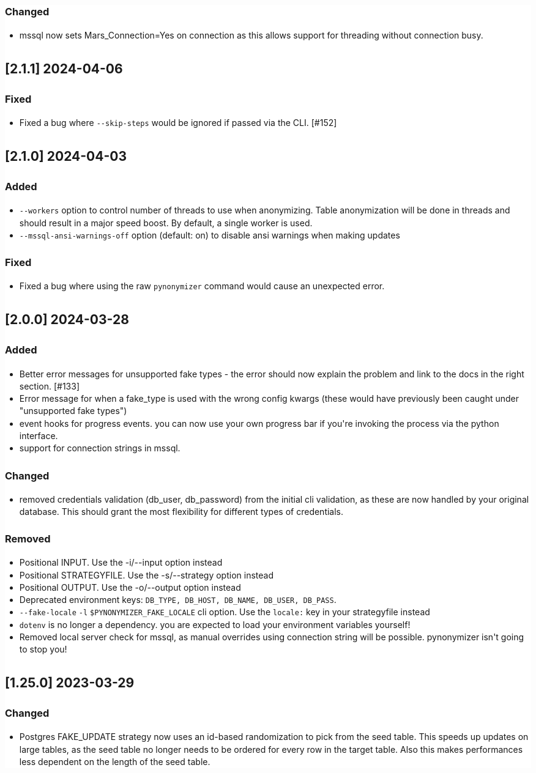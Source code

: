 ### Changed
- mssql now sets Mars_Connection=Yes on connection as this allows support for threading without connection busy.

## [2.1.1] 2024-04-06
### Fixed
- Fixed a bug where `--skip-steps` would be ignored if passed via the CLI. [#152]

## [2.1.0] 2024-04-03
### Added
- `--workers` option to control number of threads to use when anonymizing. Table anonymization will be done in threads and should result in a major speed boost. By default, a single worker is used.
- `--mssql-ansi-warnings-off` option (default: on) to disable ansi warnings when making updates

### Fixed
- Fixed a bug where using the raw `pynonymizer` command would cause an unexpected error.

## [2.0.0] 2024-03-28
### Added
- Better error messages for unsupported fake types - the error should now explain the problem and link to the docs in the right section. [#133]
- Error message for when a fake_type is used with the wrong config kwargs (these would have previously been caught under "unsupported fake types")
- event hooks for progress events. you can now use your own progress bar if you're invoking the process via the python interface.
- support for connection strings in mssql. 

### Changed
- removed credentials validation (db_user, db_password) from the initial cli validation, as these are now handled by your original database. This should grant the most flexibility for different types of credentials.

### Removed
- Positional INPUT. Use the -i/--input option instead
- Positional STRATEGYFILE. Use the -s/--strategy option instead
- Positional OUTPUT. Use the -o/--output option instead
- Deprecated environment keys: `DB_TYPE, DB_HOST, DB_NAME, DB_USER, DB_PASS`.
- `--fake-locale` `-l` `$PYNONYMIZER_FAKE_LOCALE` cli option. Use the `locale:` key in your strategyfile instead
- `dotenv` is no longer a dependency. you are expected to load your environment variables yourself!
- Removed local server check for mssql, as manual overrides using connection string will be possible. pynonymizer isn't going to stop you!

## [1.25.0] 2023-03-29
### Changed
- Postgres FAKE_UPDATE strategy now uses an id-based randomization to pick from the seed table. 
  This speeds up updates on large tables, as the seed table no longer needs to be ordered for every row in the target table.
  Also this makes performances less dependent on the length of the seed table.

